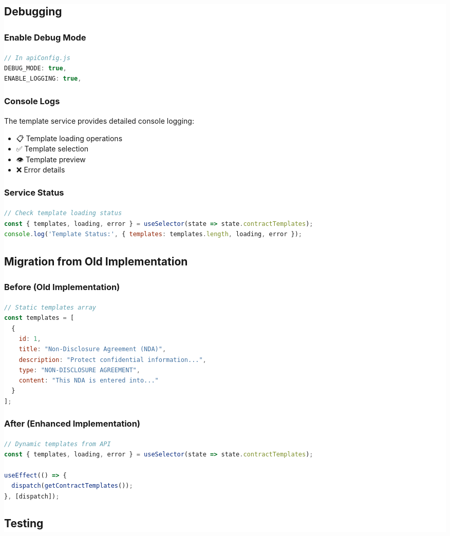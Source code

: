 ## Debugging

### Enable Debug Mode
```javascript
// In apiConfig.js
DEBUG_MODE: true,
ENABLE_LOGGING: true,
```

### Console Logs
The template service provides detailed console logging:
- 📋 Template loading operations
- ✅ Template selection
- 👁️ Template preview
- ❌ Error details

### Service Status
```javascript
// Check template loading status
const { templates, loading, error } = useSelector(state => state.contractTemplates);
console.log('Template Status:', { templates: templates.length, loading, error });
```

## Migration from Old Implementation

### Before (Old Implementation)
```javascript
// Static templates array
const templates = [
  {
    id: 1,
    title: "Non-Disclosure Agreement (NDA)",
    description: "Protect confidential information...",
    type: "NON-DISCLOSURE AGREEMENT",
    content: "This NDA is entered into..."
  }
];
```

### After (Enhanced Implementation)
```javascript
// Dynamic templates from API
const { templates, loading, error } = useSelector(state => state.contractTemplates);

useEffect(() => {
  dispatch(getContractTemplates());
}, [dispatch]);
```

## Testing
